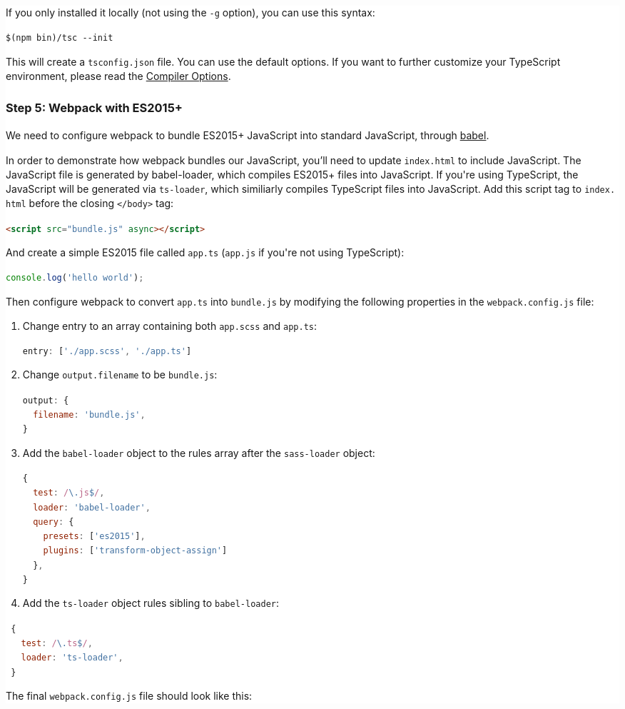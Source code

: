 If you only installed it locally (not using the `-g` option), you can use this syntax:

```
$(npm bin)/tsc --init
```

This will create a `tsconfig.json` file. You can use the default options. If you want to further customize your TypeScript environment, please read the [Compiler Options](https://www.typescriptlang.org/docs/handbook/compiler-options.html).

### Step 5: Webpack with ES2015+

We need to configure webpack to bundle ES2015+ JavaScript into standard JavaScript, through [babel](https://babeljs.io).

In order to demonstrate how webpack bundles our JavaScript, you’ll need to update `index.html` to include JavaScript. The JavaScript file is generated by babel-loader, which compiles ES2015+ files into JavaScript. If you're using TypeScript, the JavaScript will be generated via `ts-loader`, which similiarly compiles TypeScript files into JavaScript. Add this script tag to `index.html` before the closing `</body>` tag:

```html
<script src="bundle.js" async></script>
```

And create a simple ES2015 file called `app.ts` (`app.js` if you're not using TypeScript):

```js
console.log('hello world');
```

Then configure webpack to convert `app.ts` into `bundle.js` by modifying the following properties in the `webpack.config.js` file:

1. Change entry to an array containing both `app.scss` and `app.ts`:
   ```js
   entry: ['./app.scss', './app.ts']
   ```
2. Change `output.filename` to be `bundle.js`:
   ```js
   output: {
     filename: 'bundle.js',
   }
   ```
3. Add the `babel-loader` object to the rules array after the `sass-loader` object:
   ```js
   {
     test: /\.js$/,
     loader: 'babel-loader',
     query: {
       presets: ['es2015'],
       plugins: ['transform-object-assign']
     },
   }
   ```
4. Add the `ts-loader` object rules sibling to `babel-loader`:
  ```js
   {
     test: /\.ts$/,
     loader: 'ts-loader',
   }
  ```
The final `webpack.config.js` file should look like this:

